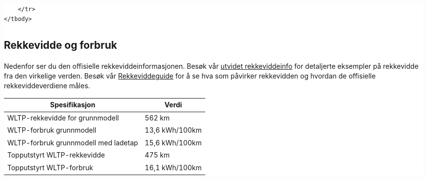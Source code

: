 		</tr>
	</tbody>
</table>



## Rekkevidde og forbruk

Nedenfor ser du den offisielle rekkeviddeinformasjonen. Besøk vår [utvidet rekkeviddeinfo](../rangeandconsumption/) for detaljerte eksempler på rekkevidde fra den virkelige verden. Besøk vår [Rekkeviddeguide](../../../../../guides/understandingrange/) for å se hva som påvirker rekkevidden og hvordan de offisielle rekkeviddeverdiene måles.
<table class="table table-striped border">
	<thead>
			<tr>
			<th>
				Spesifikasjon
			</th>
			<th>
				Verdi
			</th>
			</tr>
	</thead>
	<tbody>
		<tr>
			<td>
				WLTP-rekkevidde for grunnmodell
			</td>
			<td>
				562 km
			</td>
		</tr>
		<tr>
			<td>
				WLTP-forbruk grunnmodell
			</td>
			<td>
				13,6 kWh/100km
			</td>
		</tr>
		<tr>
			<td>
				WLTP-forbruk grunnmodell med ladetap
			</td>
			<td>
				15,6 kWh/100km
			</td>
		</tr>
		<tr>
			<td>
				Topputstyrt WLTP-rekkevidde
			</td>
			<td>
				475 km
			</td>
		</tr>
		<tr>
			<td>
				Topputstyrt WLTP-forbruk
			</td>
			<td>
				16,1 kWh/100km
			</td>
		</tr>